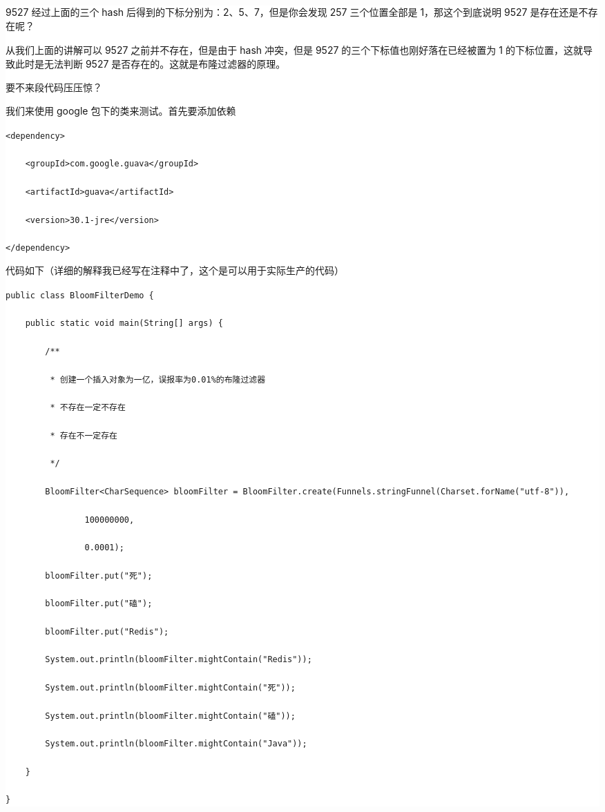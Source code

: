 9527 经过上面的三个 hash 后得到的下标分别为：2、5、7，但是你会发现 257 三个位置全部是 1，那这个到底说明 9527 是存在还是不存在呢？

从我们上面的讲解可以 9527 之前并不存在，但是由于 hash 冲突，但是 9527 的三个下标值也刚好落在已经被置为 1 的下标位置，这就导致此时是无法判断 9527 是否存在的。这就是布隆过滤器的原理。

要不来段代码压压惊？

我们来使用 google 包下的类来测试。首先要添加依赖

```
<dependency>

    <groupId>com.google.guava</groupId>

    <artifactId>guava</artifactId>

    <version>30.1-jre</version>

</dependency>
```

代码如下（详细的解释我已经写在注释中了，这个是可以用于实际生产的代码）

```
public class BloomFilterDemo {

    public static void main(String[] args) {

        /**

         * 创建一个插入对象为一亿，误报率为0.01%的布隆过滤器

         * 不存在一定不存在

         * 存在不一定存在

         */

        BloomFilter<CharSequence> bloomFilter = BloomFilter.create(Funnels.stringFunnel(Charset.forName("utf-8")),

                100000000,

                0.0001);

        bloomFilter.put("死");

        bloomFilter.put("磕");

        bloomFilter.put("Redis");

        System.out.println(bloomFilter.mightContain("Redis"));

        System.out.println(bloomFilter.mightContain("死"));

        System.out.println(bloomFilter.mightContain("磕"));

        System.out.println(bloomFilter.mightContain("Java"));

    }

}
```
